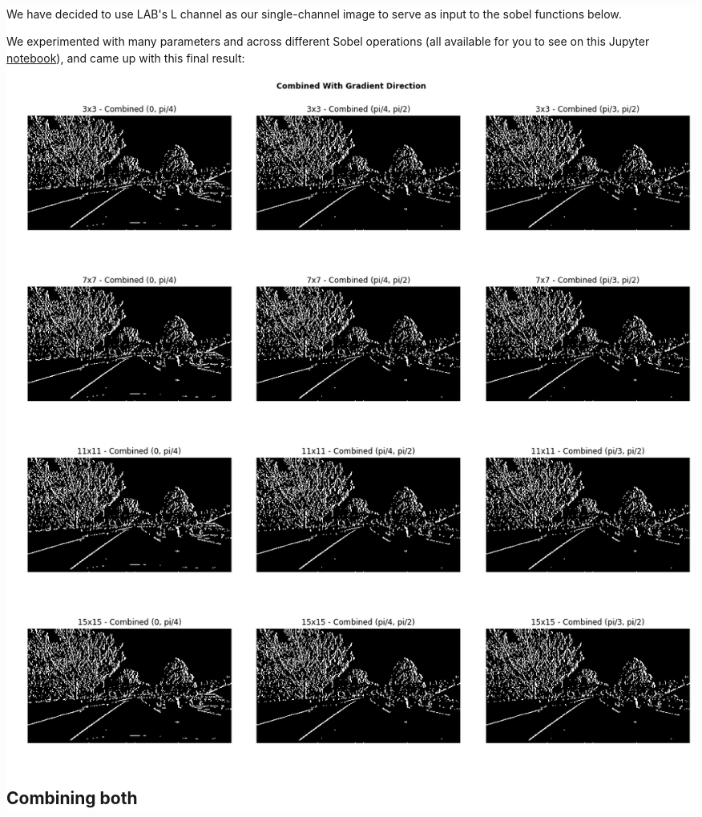 We have decided to use LAB's L channel as our single-channel image to serve as input to the sobel functions below.

We experimented with many parameters and across different Sobel operations (all available for you to see on this Jupyter [notebook](https://github.com/kenshiro-o/CarND-Advanced-Lane-Lines/blob/master/notebook.ipynb)), and came up with this final result:

![Combined Sobel Results](media/combined_sobels_results.png)

## Combining both
